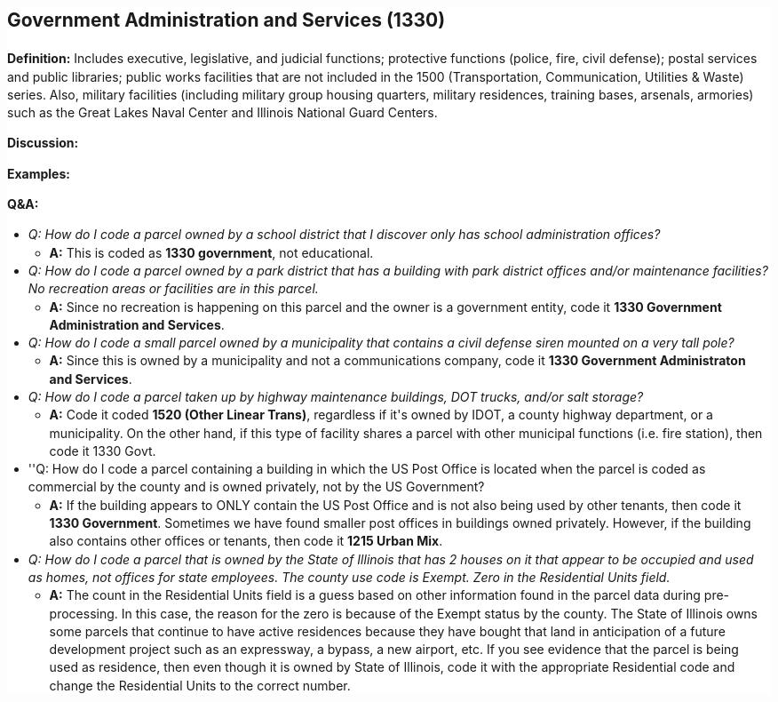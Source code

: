 Government Administration and Services (1330)
---------------------------------------------

**Definition:** Includes executive, legislative, and judicial functions;
protective functions (police, fire, civil defense); postal services and
public libraries; public works facilities that are not included in the
1500 (Transportation, Communication, Utilities & Waste) series. Also,
military facilities (including military group housing quarters, military
residences, training bases, arsenals, armories) such as the Great Lakes
Naval Center and Illinois National Guard Centers.

**Discussion:**

**Examples:**

**Q&A:**

-   *Q: How do I code a parcel owned by a school district that I
    discover only has school administration offices?*
    -   **A:** This is coded as **1330 government**, not educational.
-   *Q: How do I code a parcel owned by a park district that has a
    building with park district offices and/or maintenance facilities?
    No recreation areas or facilities are in this parcel.*
    -   **A:** Since no recreation is happening on this parcel and the
        owner is a government entity, code it **1330 Government
        Administration and Services**.
-   *Q: How do I code a small parcel owned by a municipality that
    contains a civil defense siren mounted on a very tall pole?*
    -   **A:** Since this is owned by a municipality and not a
        communications company, code it **1330 Government Administraton
        and Services**.
-   *Q: How do I code a parcel taken up by highway maintenance
    buildings, DOT trucks, and/or salt storage?*
    -   **A:** Code it coded **1520 (Other Linear Trans)**, regardless
        if it's owned by IDOT, a county highway department, or a
        municipality. On the other hand, if this type of facility shares
        a parcel with other municipal functions (i.e. fire station),
        then code it 1330 Govt.
-   ''Q: How do I code a parcel containing a building in which the US
    Post Office is located when the parcel is coded as commercial by the
    county and is owned privately, not by the US Government?
    -   **A:** If the building appears to ONLY contain the US Post
        Office and is not also being used by other tenants, then code it
        **1330 Government**. Sometimes we have found smaller post
        offices in buildings owned privately. However, if the building
        also contains other offices or tenants, then code it **1215
        Urban Mix**.
-   *Q: How do I code a parcel that is owned by the State of Illinois
    that has 2 houses on it that appear to be occupied and used as
    homes, not offices for state employees. The county use code is
    Exempt. Zero in the Residential Units field.*
    -   **A:** The count in the Residential Units field is a guess based
        on other information found in the parcel data during
        pre-processing. In this case, the reason for the zero is because
        of the Exempt status by the county. The State of Illinois owns
        some parcels that continue to have active residences because
        they have bought that land in anticipation of a future
        development project such as an expressway, a bypass, a new
        airport, etc. If you see evidence that the parcel is being used
        as residence, then even though it is owned by State of Illinois,
        code it with the appropriate Residential code and change the
        Residential Units to the correct number.
